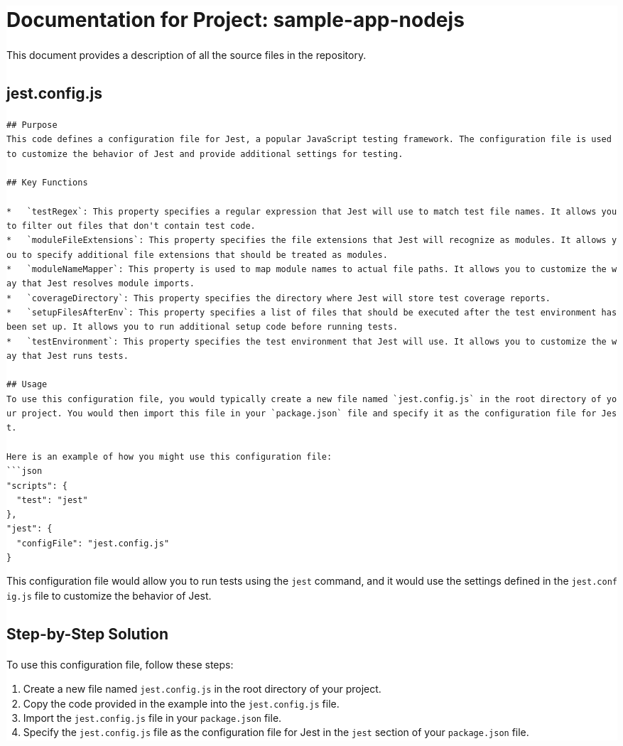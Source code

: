 # Documentation for Project: sample-app-nodejs

This document provides a description of all the source files in the repository.

## jest.config.js

```
## Purpose
This code defines a configuration file for Jest, a popular JavaScript testing framework. The configuration file is used to customize the behavior of Jest and provide additional settings for testing.

## Key Functions

*   `testRegex`: This property specifies a regular expression that Jest will use to match test file names. It allows you to filter out files that don't contain test code.
*   `moduleFileExtensions`: This property specifies the file extensions that Jest will recognize as modules. It allows you to specify additional file extensions that should be treated as modules.
*   `moduleNameMapper`: This property is used to map module names to actual file paths. It allows you to customize the way that Jest resolves module imports.
*   `coverageDirectory`: This property specifies the directory where Jest will store test coverage reports.
*   `setupFilesAfterEnv`: This property specifies a list of files that should be executed after the test environment has been set up. It allows you to run additional setup code before running tests.
*   `testEnvironment`: This property specifies the test environment that Jest will use. It allows you to customize the way that Jest runs tests.

## Usage
To use this configuration file, you would typically create a new file named `jest.config.js` in the root directory of your project. You would then import this file in your `package.json` file and specify it as the configuration file for Jest.

Here is an example of how you might use this configuration file:
```json
"scripts": {
  "test": "jest"
},
"jest": {
  "configFile": "jest.config.js"
}
```
This configuration file would allow you to run tests using the `jest` command, and it would use the settings defined in the `jest.config.js` file to customize the behavior of Jest.

## Step-by-Step Solution
To use this configuration file, follow these steps:

1.  Create a new file named `jest.config.js` in the root directory of your project.
2.  Copy the code provided in the example into the `jest.config.js` file.
3.  Import the `jest.config.js` file in your `package.json` file.
4.  Specify the `jest.config.js` file as the configuration file for Jest in the `jest` section of your `package.json` file.
